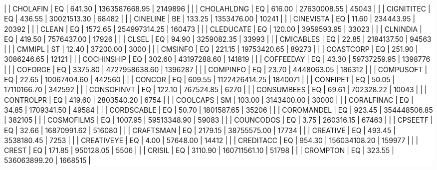 |  | CHOLAFIN | EQ | 641.30 | 1363587668.95 | 2149896 |
|  | CHOLAHLDNG | EQ | 616.00 | 27630008.55 | 45043 |
|  | CIGNITITEC | EQ | 436.55 | 30021513.30 | 68482 |
|  | CINELINE | BE | 133.25 | 1353476.00 | 10241 |
|  | CINEVISTA | EQ | 11.60 | 234443.95 | 20392 |
|  | CLEAN | EQ | 1572.65 | 254997314.25 | 160473 |
|  | CLEDUCATE | EQ | 120.00 | 3959593.95 | 33023 |
|  | CLNINDIA | EQ | 419.50 | 7576437.00 | 17926 |
|  | CLSEL | EQ | 94.90 | 3259082.35 | 33993 |
|  | CMICABLES | EQ | 22.85 | 2184137.50 | 94563 |
|  | CMMIPL | ST | 12.40 | 37200.00 | 3000 |
|  | CMSINFO | EQ | 221.15 | 19753420.65 | 89273 |
|  | COASTCORP | EQ | 251.90 | 3086246.65 | 12121 |
|  | COCHINSHIP | EQ | 302.60 | 43197288.60 | 141819 |
|  | COFFEEDAY | EQ | 43.30 | 59737259.95 | 1398776 |
|  | COFORGE | EQ | 3375.80 | 4727958638.60 | 1396287 |
|  | COMPINFO | EQ | 23.70 | 4448063.05 | 186312 |
|  | COMPUSOFT | EQ | 22.65 | 10067404.60 | 442560 |
|  | CONCOR | EQ | 609.55 | 1122426414.25 | 1840071 |
|  | CONFIPET | EQ | 50.05 | 17110166.70 | 342592 |
|  | CONSOFINVT | EQ | 122.10 | 767524.85 | 6270 |
|  | CONSUMBEES | EQ | 69.61 | 702328.22 | 10043 |
|  | CONTROLPR | EQ | 419.60 | 2803540.20 | 6754 |
|  | COOLCAPS | SM | 103.00 | 3143400.00 | 30000 |
|  | CORALFINAC | EQ | 34.85 | 1709341.50 | 49584 |
|  | CORDSCABLE | EQ | 50.70 | 1801587.65 | 35206 |
|  | COROMANDEL | EQ | 923.45 | 354448506.85 | 382105 |
|  | COSMOFILMS | EQ | 1007.95 | 59513348.90 | 59083 |
|  | COUNCODOS | EQ | 3.75 | 260316.15 | 67463 |
|  | CPSEETF | EQ | 32.66 | 16870991.62 | 516080 |
|  | CRAFTSMAN | EQ | 2179.15 | 38755575.00 | 17734 |
|  | CREATIVE | EQ | 493.45 | 3538180.45 | 7253 |
|  | CREATIVEYE | EQ | 4.00 | 57648.00 | 14412 |
|  | CREDITACC | EQ | 954.30 | 156034108.20 | 159977 |
|  | CREST | EQ | 171.85 | 950128.05 | 5506 |
|  | CRISIL | EQ | 3110.90 | 160711561.10 | 51798 |
|  | CROMPTON | EQ | 323.55 | 536063899.20 | 1668515 |